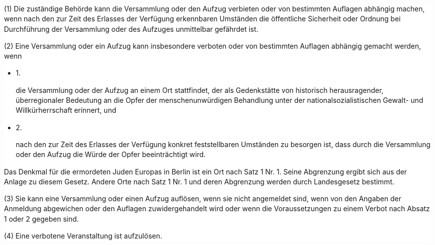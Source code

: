 <div class="jurAbsatz">

(1) Die zuständige Behörde kann die Versammlung oder den Aufzug
verbieten oder von bestimmten Auflagen abhängig machen, wenn nach den
zur Zeit des Erlasses der Verfügung erkennbaren Umständen die
öffentliche Sicherheit oder Ordnung bei Durchführung der Versammlung
oder des Aufzuges unmittelbar gefährdet ist.

</div>

<div class="jurAbsatz">

(2) Eine Versammlung oder ein Aufzug kann insbesondere verboten oder von
bestimmten Auflagen abhängig gemacht werden, wenn

  - 1\.
    
    <div style="">
    
    die Versammlung oder der Aufzug an einem Ort stattfindet, der als
    Gedenkstätte von historisch herausragender, überregionaler Bedeutung
    an die Opfer der menschenunwürdigen Behandlung unter der
    nationalsozialistischen Gewalt- und Willkürherrschaft erinnert, und
    
    </div>

  - 2\.
    
    <div style="">
    
    nach den zur Zeit des Erlasses der Verfügung konkret feststellbaren
    Umständen zu besorgen ist, dass durch die Versammlung oder den
    Aufzug die Würde der Opfer beeinträchtigt wird.
    
    </div>

Das Denkmal für die ermordeten Juden Europas in Berlin ist ein Ort nach
Satz 1 Nr. 1. Seine Abgrenzung ergibt sich aus der Anlage zu diesem
Gesetz. Andere Orte nach Satz 1 Nr. 1 und deren Abgrenzung werden durch
Landesgesetz bestimmt.

</div>

<div class="jurAbsatz">

(3) Sie kann eine Versammlung oder einen Aufzug auflösen, wenn sie nicht
angemeldet sind, wenn von den Angaben der Anmeldung abgewichen oder den
Auflagen zuwidergehandelt wird oder wenn die Voraussetzungen zu einem
Verbot nach Absatz 1 oder 2 gegeben sind.

</div>

<div class="jurAbsatz">

(4) Eine verbotene Veranstaltung ist aufzulösen.

</div>

</div>

</div>
